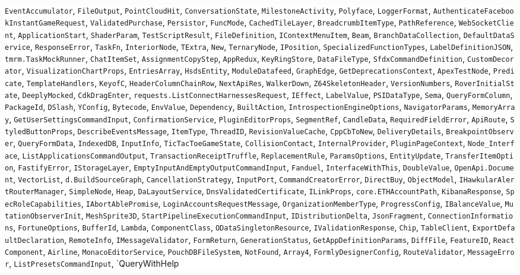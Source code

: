 `EventAccumulator`, `FileOutput`, `PointCloudHit`, `ConversationState`, `MilestoneActivity`, `Polyface`, `LoggerFormat`, `AuthenticateFacebookInstantGameRequest`, `ValidatedPurchase`, `Persistor`, `FuncMode`, `CachedTileLayer`, `BreadcrumbItemType`, `PathReference`, `WebSocketClient`, `ApplicationStart`, `ShaderParam`, `TestScriptResult`, `FileDefinition`, `IContextMenuItem`, `Beam`, `BranchDataCollection`, `DefaultDataService`, `ResponseError`, `TaskFn`, `InteriorNode`, `TExtra`, `New`, `TernaryNode`, `IPosition`, `SpecializedFunctionTypes`, `LabelDefinitionJSON`, `tmrm.TaskMockRunner`, `ChatItemSet`, `AssignmentCopyStep`, `AppRedux`, `KeyRingStore`, `DataFileType`, `SfdxCommandDefinition`, `CustomDecorator`, `VisualizationChartProps`, `EntriesArray`, `HsdsEntity`, `ModuleDatafeed`, `GraphEdge`, `GetDeprecationsContext`, `ApexTestNode`, `Predicate`, `TemplateHandlers`, `KeyofC`, `HeaderColumnChainRow`, `NextApiRes`, `WalkerDown`, `Z64SkeletonHeader`, `VersionNumbers`, `RoverInitialState`, `DeeplyMocked`, `CdkDragEnter`, `requests.ListConnectHarnessesRequest`, `IEffect`, `LabelValue`, `PSIDataType`, `Sema`, `QueryFormColumn`, `PackageId`, `DSlash`, `YConfig`, `Bytecode`, `EnvValue`, `Dependency`, `BuiltAction`, `IntrospectionEngineOptions`, `NavigatorParams`, `MemoryArray`, `GetUserSettingsCommandInput`, `ConfirmationService`, `PluginEditorProps`, `SegmentRef`, `CandleData`, `RequiredFieldError`, `ApiRoute`, `StyledButtonProps`, `DescribeEventsMessage`, `ItemType`, `ThreadID`, `RevisionValueCache`, `CppCbToNew`, `DeliveryDetails`, `BreakpointObserver`, `QueryFormData`, `IndexedDB`, `InputInfo`, `TicTacToeGameState`, `CollisionContact`, `InternalProvider`, `PluginPageContext`, `Node_Interface`, `ListApplicationsCommandOutput`, `TransactionReceiptTruffle`, `ReplacementRule`, `ParamsOptions`, `EntityUpdate`, `TransferItemOption`, `FastifyError`, `IStorageLayer`, `EmptyInputAndEmptyOutputCommandInput`, `Fanduel`, `InterfaceWithThis`, `DoubleValue`, `OpenApi.Document`, `VectorList`, `d.BuildSourceGraph`, `CancellationStrategy`, `InputPort`, `CommandCreatorError`, `DirectBuy`, `ObjectModel`, `IHawkularAlertRouterManager`, `SimpleNode`, `Heap`, `DaLayoutService`, `DnsValidatedCertificate`, `ILinkProps`, `core.ETHAccountPath`, `KibanaResponse`, `SpecRoleCapabilities`, `IAbortAblePromise`, `LoginAccountsRequestMessage`, `OrganizationMemberType`, `ProgressConfig`, `IBalanceValue`, `MutationObserverInit`, `MeshSprite3D`, `StartPipelineExecutionCommandInput`, `IDistributionDelta`, `JsonFragment`, `ConnectionInformations`, `FortuneOptions`, `BufferId`, `Lambda`, `ComponentClass`, `ODataSingletonResource`, `IValidationResponse`, `Chip`, `TableClient`, `ExportDefaultDeclaration`, `RemoteInfo`, `IMessageValidator`, `FormReturn`, `GenerationStatus`, `GetAppDefinitionParams`, `DiffFile`, `FeatureID`, `ReactComponent`, `Airline`, `MonacoEditorService`, `PouchDBFileSystem`, `NotFound`, `Array4`, `FormlyDesignerConfig`, `RouteValidator`, `MessageError`, `ListPresetsCommandInput`, `QueryWithHelp